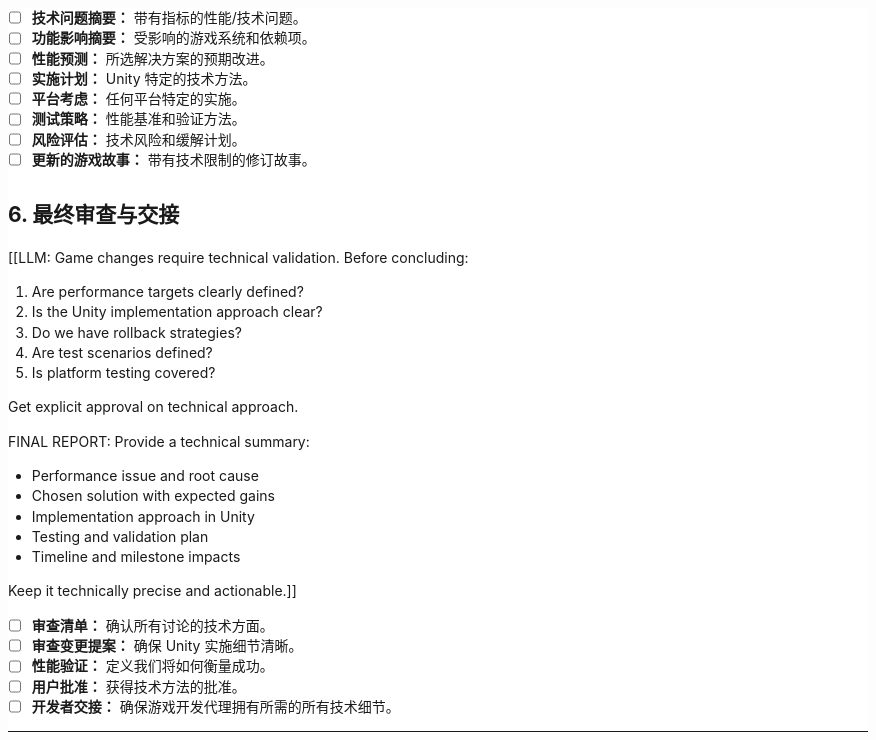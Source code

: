 - [ ] **技术问题摘要：** 带有指标的性能/技术问题。
- [ ] **功能影响摘要：** 受影响的游戏系统和依赖项。
- [ ] **性能预测：** 所选解决方案的预期改进。
- [ ] **实施计划：** Unity 特定的技术方法。
- [ ] **平台考虑：** 任何平台特定的实施。
- [ ] **测试策略：** 性能基准和验证方法。
- [ ] **风险评估：** 技术风险和缓解计划。
- [ ] **更新的游戏故事：** 带有技术限制的修订故事。

## 6. 最终审查与交接

[[LLM: Game changes require technical validation. Before concluding:

1. Are performance targets clearly defined?
2. Is the Unity implementation approach clear?
3. Do we have rollback strategies?
4. Are test scenarios defined?
5. Is platform testing covered?

Get explicit approval on technical approach.

FINAL REPORT:
Provide a technical summary:

- Performance issue and root cause
- Chosen solution with expected gains
- Implementation approach in Unity
- Testing and validation plan
- Timeline and milestone impacts

Keep it technically precise and actionable.]]

- [ ] **审查清单：** 确认所有讨论的技术方面。
- [ ] **审查变更提案：** 确保 Unity 实施细节清晰。
- [ ] **性能验证：** 定义我们将如何衡量成功。
- [ ] **用户批准：** 获得技术方法的批准。
- [ ] **开发者交接：** 确保游戏开发代理拥有所需的所有技术细节。

---
